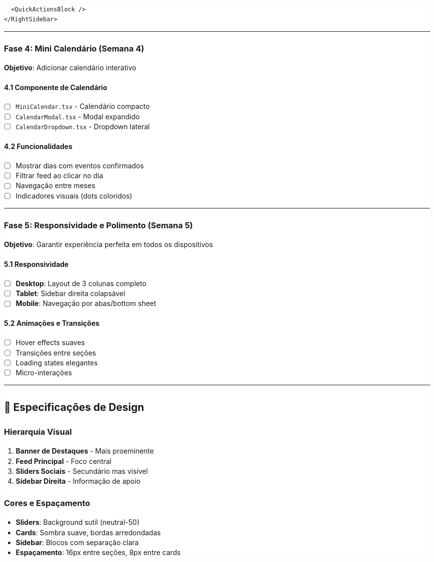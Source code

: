 ```tsx
  <QuickActionsBlock />
</RightSidebar>
```

---

### **Fase 4: Mini Calendário** (Semana 4)
**Objetivo**: Adicionar calendário interativo

#### **4.1 Componente de Calendário**
- [ ] `MiniCalendar.tsx` - Calendário compacto
- [ ] `CalendarModal.tsx` - Modal expandido
- [ ] `CalendarDropdown.tsx` - Dropdown lateral

#### **4.2 Funcionalidades**
- [ ] Mostrar dias com eventos confirmados
- [ ] Filtrar feed ao clicar no dia
- [ ] Navegação entre meses
- [ ] Indicadores visuais (dots coloridos)

---

### **Fase 5: Responsividade e Polimento** (Semana 5)
**Objetivo**: Garantir experiência perfeita em todos os dispositivos

#### **5.1 Responsividade**
- [ ] **Desktop**: Layout de 3 colunas completo
- [ ] **Tablet**: Sidebar direita colapsável
- [ ] **Mobile**: Navegação por abas/bottom sheet

#### **5.2 Animações e Transições**
- [ ] Hover effects suaves
- [ ] Transições entre seções
- [ ] Loading states elegantes
- [ ] Micro-interações

---

## 🎨 **Especificações de Design**

### **Hierarquia Visual**
1. **Banner de Destaques** - Mais proeminente
2. **Feed Principal** - Foco central
3. **Sliders Sociais** - Secundário mas visível
4. **Sidebar Direita** - Informação de apoio

### **Cores e Espaçamento**
- **Sliders**: Background sutil (neutral-50)
- **Cards**: Sombra suave, bordas arredondadas
- **Sidebar**: Blocos com separação clara
- **Espaçamento**: 16px entre seções, 8px entre cards
